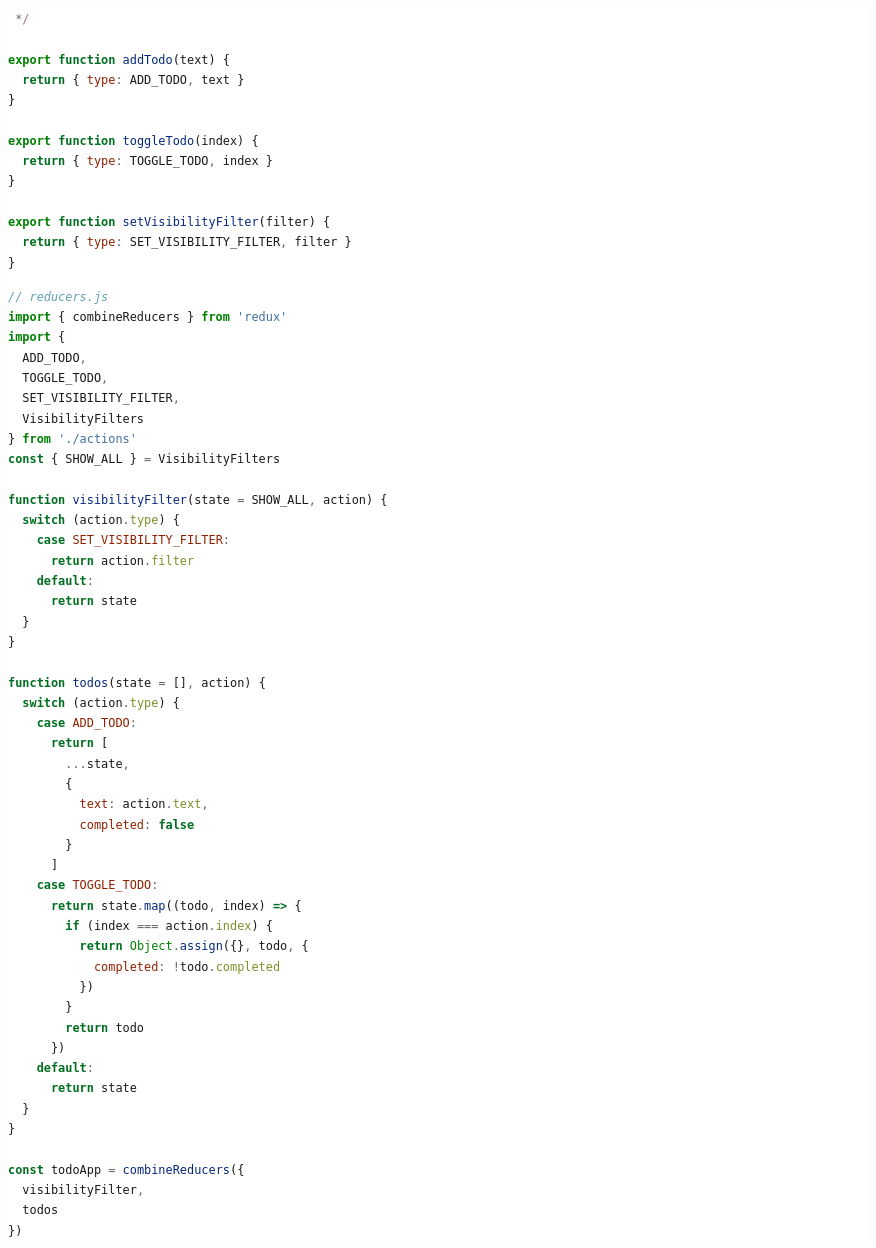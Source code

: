```js
 */

export function addTodo(text) {
  return { type: ADD_TODO, text }
}

export function toggleTodo(index) {
  return { type: TOGGLE_TODO, index }
}

export function setVisibilityFilter(filter) {
  return { type: SET_VISIBILITY_FILTER, filter }
}
```

```js
// reducers.js
import { combineReducers } from 'redux'
import {
  ADD_TODO,
  TOGGLE_TODO,
  SET_VISIBILITY_FILTER,
  VisibilityFilters
} from './actions'
const { SHOW_ALL } = VisibilityFilters

function visibilityFilter(state = SHOW_ALL, action) {
  switch (action.type) {
    case SET_VISIBILITY_FILTER:
      return action.filter
    default:
      return state
  }
}

function todos(state = [], action) {
  switch (action.type) {
    case ADD_TODO:
      return [
        ...state,
        {
          text: action.text,
          completed: false
        }
      ]
    case TOGGLE_TODO:
      return state.map((todo, index) => {
        if (index === action.index) {
          return Object.assign({}, todo, {
            completed: !todo.completed
          })
        }
        return todo
      })
    default:
      return state
  }
}

const todoApp = combineReducers({
  visibilityFilter,
  todos
})

```